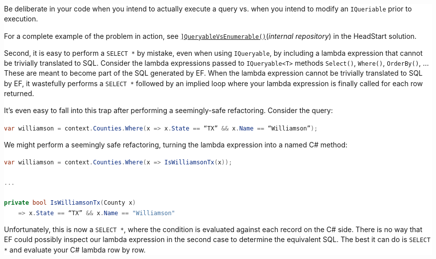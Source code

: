 Be deliberate in your code when you intend to actually execute a query vs. when you intend to modify an `IQueriable` prior to execution.

For a complete example of the problem in action, see [`]QueryableVsEnumerable()`](https://bitbucket.org/headspring/headstart/src/1bdb118daf023a9f5c92df2ed28f54c6c48a1b63/src/16.%20ORMs/5.%20LeakyAbstractionTests.cs#lines-254)(_internal repository_) in the HeadStart solution.

Second, it is easy to perform a `SELECT *` by mistake, even when using `IQueryable`, by including a lambda expression that cannot be trivially translated to SQL. Consider the lambda expressions passed to `IQueryable<T>` methods `Select()`, `Where()`, `OrderBy()`, … These are meant to become part of the SQL generated by EF. When the lambda expression cannot be trivially translated to SQL by EF, it wastefully performs a `SELECT *` followed by an implied loop where your lambda expression is finally called for each row returned.

It’s even easy to fall into this trap after performing a seemingly-safe refactoring. Consider the query:

```csharp
var williamson = context.Counties.Where(x => x.State == “TX” && x.Name == “Williamson”);
```

We might perform a seemingly safe refactoring, turning the lambda expression into a named C# method:

```csharp
var williamson = context.Counties.Where(x => IsWilliamsonTx(x));

...
 
private bool IsWilliamsonTx(County x)
    => x.State == “TX” && x.Name == "Williamson"
```

Unfortunately, this is now a `SELECT *`, where the condition is evaluated against each record on the C# side. There is no way that EF could possibly inspect our lambda expression in the second case to determine the equivalent SQL. The best it can do is `SELECT *` and evaluate your C# lambda row by row.